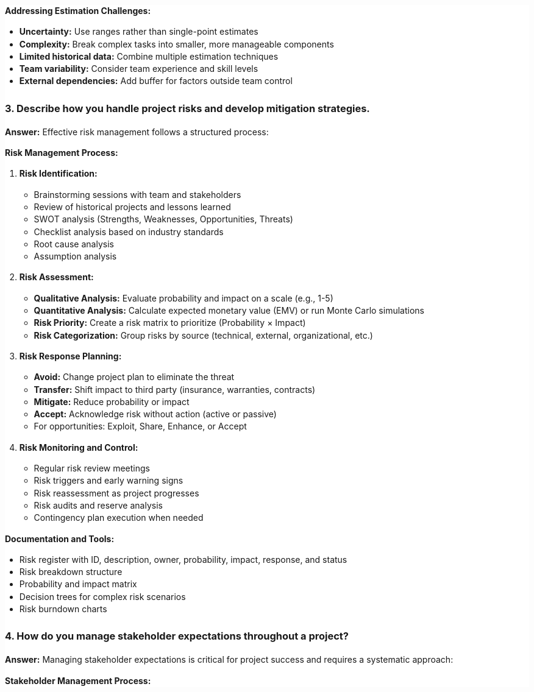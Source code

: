 **Addressing Estimation Challenges:**
- **Uncertainty:** Use ranges rather than single-point estimates
- **Complexity:** Break complex tasks into smaller, more manageable components
- **Limited historical data:** Combine multiple estimation techniques
- **Team variability:** Consider team experience and skill levels
- **External dependencies:** Add buffer for factors outside team control

### 3. Describe how you handle project risks and develop mitigation strategies.
**Answer:** Effective risk management follows a structured process:

**Risk Management Process:**

1. **Risk Identification:**
   - Brainstorming sessions with team and stakeholders
   - Review of historical projects and lessons learned
   - SWOT analysis (Strengths, Weaknesses, Opportunities, Threats)
   - Checklist analysis based on industry standards
   - Root cause analysis
   - Assumption analysis

2. **Risk Assessment:**
   - **Qualitative Analysis:** Evaluate probability and impact on a scale (e.g., 1-5)
   - **Quantitative Analysis:** Calculate expected monetary value (EMV) or run Monte Carlo simulations
   - **Risk Priority:** Create a risk matrix to prioritize (Probability × Impact)
   - **Risk Categorization:** Group risks by source (technical, external, organizational, etc.)

3. **Risk Response Planning:**
   - **Avoid:** Change project plan to eliminate the threat
   - **Transfer:** Shift impact to third party (insurance, warranties, contracts)
   - **Mitigate:** Reduce probability or impact
   - **Accept:** Acknowledge risk without action (active or passive)
   - For opportunities: Exploit, Share, Enhance, or Accept

4. **Risk Monitoring and Control:**
   - Regular risk review meetings
   - Risk triggers and early warning signs
   - Risk reassessment as project progresses
   - Risk audits and reserve analysis
   - Contingency plan execution when needed

**Documentation and Tools:**
- Risk register with ID, description, owner, probability, impact, response, and status
- Risk breakdown structure
- Probability and impact matrix
- Decision trees for complex risk scenarios
- Risk burndown charts

### 4. How do you manage stakeholder expectations throughout a project?
**Answer:** Managing stakeholder expectations is critical for project success and requires a systematic approach:

**Stakeholder Management Process:**

